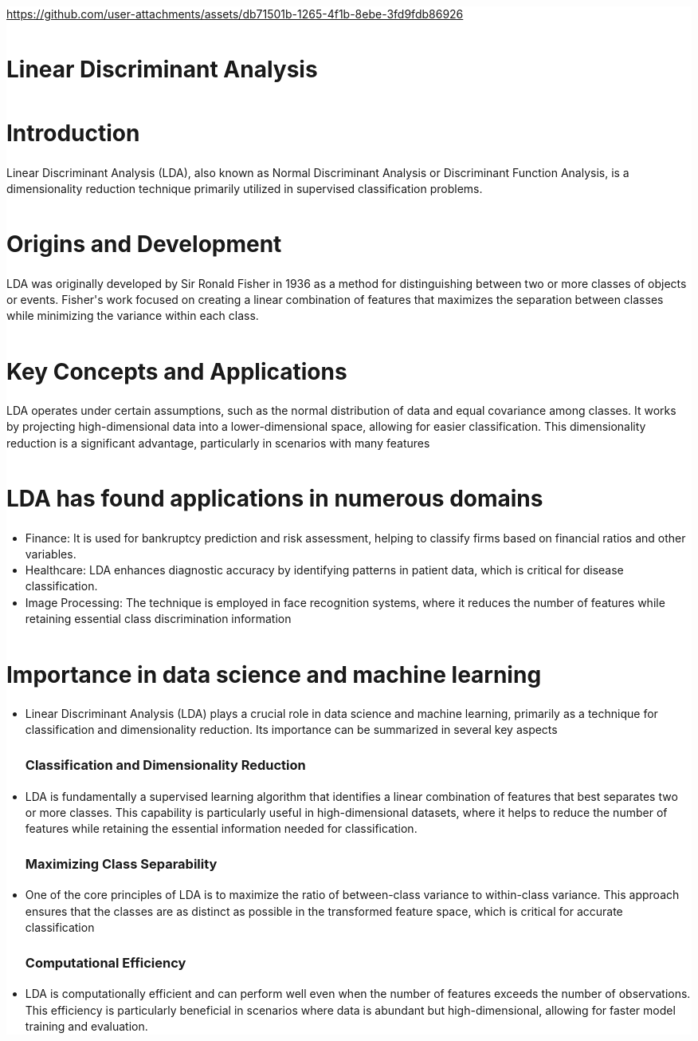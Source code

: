 https://github.com/user-attachments/assets/db71501b-1265-4f1b-8ebe-3fd9fdb86926

# Linear Discriminant Analysis


# Introduction
Linear Discriminant Analysis (LDA), also known as Normal Discriminant Analysis or Discriminant Function Analysis, is a dimensionality reduction technique primarily utilized in supervised classification problems. 

# Origins and Development
LDA was originally developed by Sir Ronald Fisher in 1936 as a method for distinguishing between two or more classes of objects or events. Fisher's work focused on creating a linear combination of features that maximizes the separation between classes while minimizing the variance within each class.

# Key Concepts and Applications
LDA operates under certain assumptions, such as the normal distribution of data and equal covariance among classes. It works by projecting high-dimensional data into a lower-dimensional space, allowing for easier classification. This dimensionality reduction is a significant advantage, particularly in scenarios with many features

# LDA has found applications in numerous domains

* Finance: It is used for bankruptcy prediction and risk assessment, helping to classify firms based on financial ratios and other variables.
* Healthcare: LDA enhances diagnostic accuracy by identifying patterns in patient data, which is critical for disease classification.
* Image Processing: The technique is employed in face recognition systems, where it reduces the number of features while retaining essential class discrimination information

 # Importance in data science and machine learning
* Linear Discriminant Analysis (LDA) plays a crucial role in data science and machine learning, primarily as a technique for classification and dimensionality reduction. Its importance can be summarized in several key aspects
  ### Classification and Dimensionality Reduction
* LDA is fundamentally a supervised learning algorithm that identifies a linear combination of features that best separates two or more classes. This capability is particularly useful in high-dimensional datasets, where it helps to reduce the number of features while retaining the essential information needed for classification.
  ### Maximizing Class Separability
* One of the core principles of LDA is to maximize the ratio of between-class variance to within-class variance. This approach ensures that the classes are as distinct as possible in the transformed feature space, which is critical for accurate classification
  ### Computational Efficiency
* LDA is computationally efficient and can perform well even when the number of features exceeds the number of observations. This efficiency is particularly beneficial in scenarios where data is abundant but high-dimensional, allowing for faster model training and evaluation.
